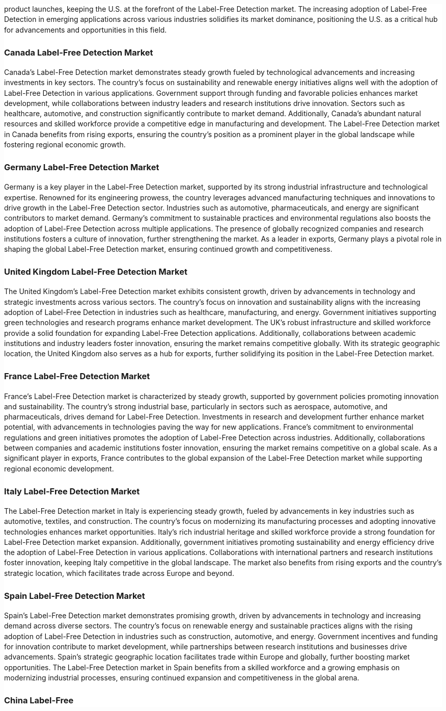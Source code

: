 product launches, keeping the U.S. at the forefront of the Label-Free Detection market. The increasing adoption of Label-Free Detection in emerging applications across various industries solidifies its market dominance, positioning the U.S. as a critical hub for advancements and opportunities in this field.</p><h3>Canada Label-Free Detection Market</h3><p>Canada&rsquo;s Label-Free Detection market demonstrates steady growth fueled by technological advancements and increasing investments in key sectors. The country&rsquo;s focus on sustainability and renewable energy initiatives aligns well with the adoption of Label-Free Detection in various applications. Government support through funding and favorable policies enhances market development, while collaborations between industry leaders and research institutions drive innovation. Sectors such as healthcare, automotive, and construction significantly contribute to market demand. Additionally, Canada&rsquo;s abundant natural resources and skilled workforce provide a competitive edge in manufacturing and development. The Label-Free Detection market in Canada benefits from rising exports, ensuring the country&rsquo;s position as a prominent player in the global landscape while fostering regional economic growth.</p><h3>Germany Label-Free Detection Market</h3><p>Germany is a key player in the Label-Free Detection market, supported by its strong industrial infrastructure and technological expertise. Renowned for its engineering prowess, the country leverages advanced manufacturing techniques and innovations to drive growth in the Label-Free Detection sector. Industries such as automotive, pharmaceuticals, and energy are significant contributors to market demand. Germany&rsquo;s commitment to sustainable practices and environmental regulations also boosts the adoption of Label-Free Detection across multiple applications. The presence of globally recognized companies and research institutions fosters a culture of innovation, further strengthening the market. As a leader in exports, Germany plays a pivotal role in shaping the global Label-Free Detection market, ensuring continued growth and competitiveness.</p><h3>United Kingdom Label-Free Detection Market</h3><p>The United Kingdom&rsquo;s Label-Free Detection market exhibits consistent growth, driven by advancements in technology and strategic investments across various sectors. The country&rsquo;s focus on innovation and sustainability aligns with the increasing adoption of Label-Free Detection in industries such as healthcare, manufacturing, and energy. Government initiatives supporting green technologies and research programs enhance market development. The UK&rsquo;s robust infrastructure and skilled workforce provide a solid foundation for expanding Label-Free Detection applications. Additionally, collaborations between academic institutions and industry leaders foster innovation, ensuring the market remains competitive globally. With its strategic geographic location, the United Kingdom also serves as a hub for exports, further solidifying its position in the Label-Free Detection market.</p><h3>France Label-Free Detection Market</h3><p>France&rsquo;s Label-Free Detection market is characterized by steady growth, supported by government policies promoting innovation and sustainability. The country&rsquo;s strong industrial base, particularly in sectors such as aerospace, automotive, and pharmaceuticals, drives demand for Label-Free Detection. Investments in research and development further enhance market potential, with advancements in technologies paving the way for new applications. France&rsquo;s commitment to environmental regulations and green initiatives promotes the adoption of Label-Free Detection across industries. Additionally, collaborations between companies and academic institutions foster innovation, ensuring the market remains competitive on a global scale. As a significant player in exports, France contributes to the global expansion of the Label-Free Detection market while supporting regional economic development.</p><h3>Italy Label-Free Detection Market</h3><p>The Label-Free Detection market in Italy is experiencing steady growth, fueled by advancements in key industries such as automotive, textiles, and construction. The country&rsquo;s focus on modernizing its manufacturing processes and adopting innovative technologies enhances market opportunities. Italy&rsquo;s rich industrial heritage and skilled workforce provide a strong foundation for Label-Free Detection market expansion. Additionally, government initiatives promoting sustainability and energy efficiency drive the adoption of Label-Free Detection in various applications. Collaborations with international partners and research institutions foster innovation, keeping Italy competitive in the global landscape. The market also benefits from rising exports and the country&rsquo;s strategic location, which facilitates trade across Europe and beyond.</p><h3>Spain Label-Free Detection Market</h3><p>Spain&rsquo;s Label-Free Detection market demonstrates promising growth, driven by advancements in technology and increasing demand across diverse sectors. The country&rsquo;s focus on renewable energy and sustainable practices aligns with the rising adoption of Label-Free Detection in industries such as construction, automotive, and energy. Government incentives and funding for innovation contribute to market development, while partnerships between research institutions and businesses drive advancements. Spain&rsquo;s strategic geographic location facilitates trade within Europe and globally, further boosting market opportunities. The Label-Free Detection market in Spain benefits from a skilled workforce and a growing emphasis on modernizing industrial processes, ensuring continued expansion and competitiveness in the global arena.</p><h3>China Label-Free
